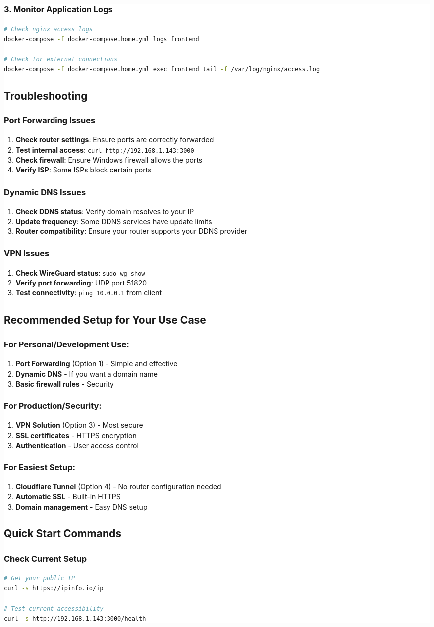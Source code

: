 ### 3. Monitor Application Logs
```bash
# Check nginx access logs
docker-compose -f docker-compose.home.yml logs frontend

# Check for external connections
docker-compose -f docker-compose.home.yml exec frontend tail -f /var/log/nginx/access.log
```

## Troubleshooting

### Port Forwarding Issues
1. **Check router settings**: Ensure ports are correctly forwarded
2. **Test internal access**: `curl http://192.168.1.143:3000`
3. **Check firewall**: Ensure Windows firewall allows the ports
4. **Verify ISP**: Some ISPs block certain ports

### Dynamic DNS Issues
1. **Check DDNS status**: Verify domain resolves to your IP
2. **Update frequency**: Some DDNS services have update limits
3. **Router compatibility**: Ensure your router supports your DDNS provider

### VPN Issues
1. **Check WireGuard status**: `sudo wg show`
2. **Verify port forwarding**: UDP port 51820
3. **Test connectivity**: `ping 10.0.0.1` from client

## Recommended Setup for Your Use Case

### For Personal/Development Use:
1. **Port Forwarding** (Option 1) - Simple and effective
2. **Dynamic DNS** - If you want a domain name
3. **Basic firewall rules** - Security

### For Production/Security:
1. **VPN Solution** (Option 3) - Most secure
2. **SSL certificates** - HTTPS encryption
3. **Authentication** - User access control

### For Easiest Setup:
1. **Cloudflare Tunnel** (Option 4) - No router configuration needed
2. **Automatic SSL** - Built-in HTTPS
3. **Domain management** - Easy DNS setup

## Quick Start Commands

### Check Current Setup
```bash
# Get your public IP
curl -s https://ipinfo.io/ip

# Test current accessibility
curl -s http://192.168.1.143:3000/health
```
